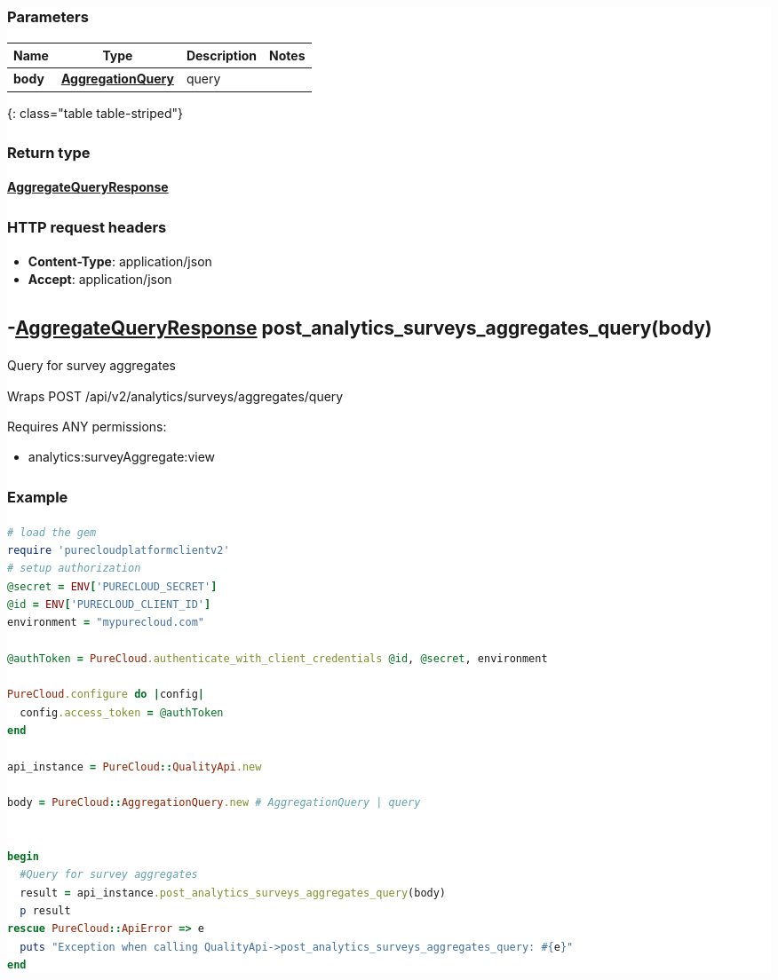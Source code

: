 ### Parameters

Name | Type | Description  | Notes
------------- | ------------- | ------------- | -------------
 **body** | [**AggregationQuery**](AggregationQuery.html)| query |  |
{: class="table table-striped"}


### Return type

[**AggregateQueryResponse**](AggregateQueryResponse.html)

### HTTP request headers

 - **Content-Type**: application/json
 - **Accept**: application/json



<a name="post_analytics_surveys_aggregates_query"></a>

## -[**AggregateQueryResponse**](AggregateQueryResponse.html) post_analytics_surveys_aggregates_query(body)



Query for survey aggregates



Wraps POST /api/v2/analytics/surveys/aggregates/query 

Requires ANY permissions: 

* analytics:surveyAggregate:view


### Example
~~~ruby
# load the gem
require 'purecloudplatformclientv2'
# setup authorization
@secret = ENV['PURECLOUD_SECRET']
@id = ENV['PURECLOUD_CLIENT_ID']
environment = "mypurecloud.com"

@authToken = PureCloud.authenticate_with_client_credentials @id, @secret, environment

PureCloud.configure do |config|
  config.access_token = @authToken
end

api_instance = PureCloud::QualityApi.new

body = PureCloud::AggregationQuery.new # AggregationQuery | query


begin
  #Query for survey aggregates
  result = api_instance.post_analytics_surveys_aggregates_query(body)
  p result
rescue PureCloud::ApiError => e
  puts "Exception when calling QualityApi->post_analytics_surveys_aggregates_query: #{e}"
end
~~~
